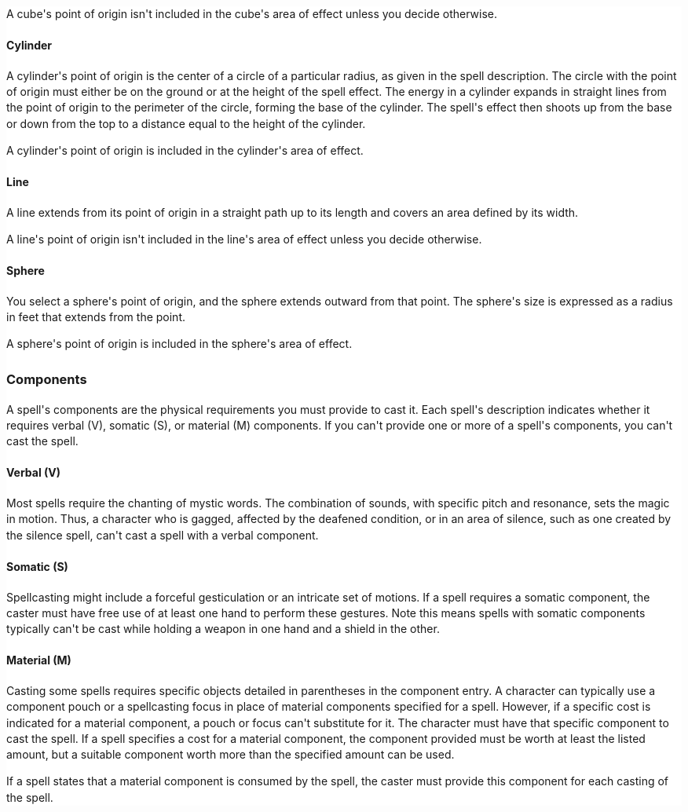 A cube's point of origin isn't included in the cube's area of effect unless you decide otherwise.

#### Cylinder

A cylinder's point of origin is the center of a circle of a particular radius, as given in the spell description. The circle with the point of origin must either be on the ground or at the height of the spell effect. The energy in a cylinder expands in straight lines from the point of origin to the perimeter of the circle, forming the base of the cylinder. The spell's effect then shoots up from the base or down from the top to a distance equal to the height of the cylinder.

A cylinder's point of origin is included in the cylinder's area of effect.

#### Line

A line extends from its point of origin in a straight path up to its length and covers an area defined by its width.

A line's point of origin isn't included in the line's area of effect unless you decide otherwise.

#### Sphere

You select a sphere's point of origin, and the sphere extends outward from that point. The sphere's size is expressed as a radius in feet that extends from the point.

A sphere's point of origin is included in the sphere's area of effect.

### Components

A spell's components are the physical requirements you must provide to cast it. Each spell's description indicates whether it requires verbal (V), somatic (S), or material (M) components. If you can't provide one or more of a spell's components, you can't cast the spell.

#### Verbal (V)

Most spells require the chanting of mystic words. The combination of sounds, with specific pitch and resonance, sets the magic in motion. Thus, a character who is gagged, affected by the deafened condition, or in an area of silence, such as one created by the silence spell, can't cast a spell with a verbal component.

#### Somatic (S)

Spellcasting might include a forceful gesticulation or an intricate set of motions. If a spell requires a somatic component, the caster must have free use of at least one hand to perform these gestures. Note this means spells with somatic components typically can't be cast while holding a weapon in one hand and a shield in the other.

#### Material (M)

Casting some spells requires specific objects detailed in parentheses in the component entry. A character can typically use a component pouch or a spellcasting focus in place of material components specified for a spell. However, if a specific cost is indicated for a material component, a pouch or focus can't substitute for it. The character must have that specific component to cast the spell. If a spell specifies a cost for a material component, the component provided must be worth at least the listed amount, but a suitable component worth more than the specified amount can be used.

If a spell states that a material component is consumed by the spell, the caster must provide this component for each casting of the spell.
